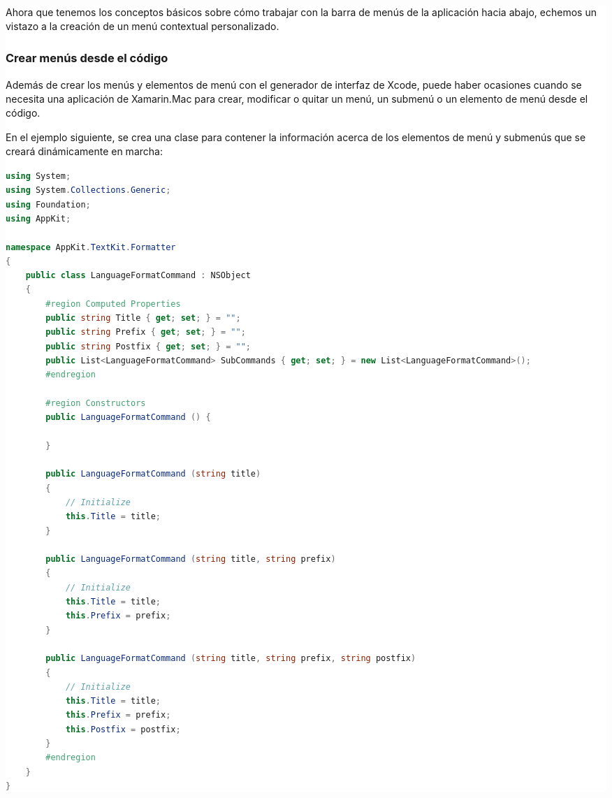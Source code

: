 Ahora que tenemos los conceptos básicos sobre cómo trabajar con la barra de menús de la aplicación hacia abajo, echemos un vistazo a la creación de un menú contextual personalizado.

### <a name="creating-menus-from-code"></a>Crear menús desde el código

Además de crear los menús y elementos de menú con el generador de interfaz de Xcode, puede haber ocasiones cuando se necesita una aplicación de Xamarin.Mac para crear, modificar o quitar un menú, un submenú o un elemento de menú desde el código.

En el ejemplo siguiente, se crea una clase para contener la información acerca de los elementos de menú y submenús que se creará dinámicamente en marcha:

```csharp
using System;
using System.Collections.Generic;
using Foundation;
using AppKit;

namespace AppKit.TextKit.Formatter
{
    public class LanguageFormatCommand : NSObject
    {
        #region Computed Properties
        public string Title { get; set; } = "";
        public string Prefix { get; set; } = "";
        public string Postfix { get; set; } = "";
        public List<LanguageFormatCommand> SubCommands { get; set; } = new List<LanguageFormatCommand>();
        #endregion

        #region Constructors
        public LanguageFormatCommand () {

        }

        public LanguageFormatCommand (string title)
        {
            // Initialize
            this.Title = title;
        }

        public LanguageFormatCommand (string title, string prefix)
        {
            // Initialize
            this.Title = title;
            this.Prefix = prefix;
        }

        public LanguageFormatCommand (string title, string prefix, string postfix)
        {
            // Initialize
            this.Title = title;
            this.Prefix = prefix;
            this.Postfix = postfix;
        }
        #endregion
    }
}
```
